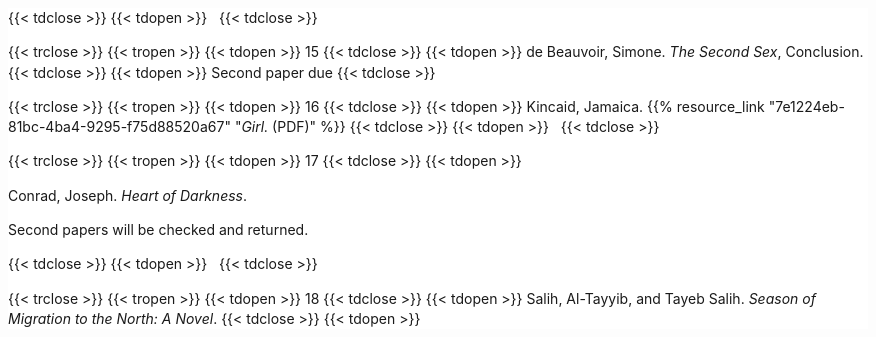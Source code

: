 {{< tdclose >}}
{{< tdopen >}}
 
{{< tdclose >}}

{{< trclose >}}
{{< tropen >}}
{{< tdopen >}}
15
{{< tdclose >}}
{{< tdopen >}}
de Beauvoir, Simone. _The Second Sex_, Conclusion.
{{< tdclose >}}
{{< tdopen >}}
Second paper due
{{< tdclose >}}

{{< trclose >}}
{{< tropen >}}
{{< tdopen >}}
16
{{< tdclose >}}
{{< tdopen >}}
Kincaid, Jamaica. {{% resource_link "7e1224eb-81bc-4ba4-9295-f75d88520a67" "_Girl._ (PDF)" %}}
{{< tdclose >}}
{{< tdopen >}}
 
{{< tdclose >}}

{{< trclose >}}
{{< tropen >}}
{{< tdopen >}}
17
{{< tdclose >}}
{{< tdopen >}}


Conrad, Joseph. _Heart of Darkness_.

Second papers will be checked and returned.


{{< tdclose >}}
{{< tdopen >}}
 
{{< tdclose >}}

{{< trclose >}}
{{< tropen >}}
{{< tdopen >}}
18
{{< tdclose >}}
{{< tdopen >}}
Salih, Al-Tayyib, and Tayeb Salih. _Season of Migration to the North: A Novel_.
{{< tdclose >}}
{{< tdopen >}}
 